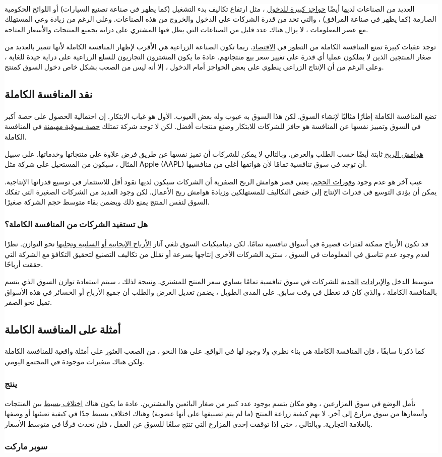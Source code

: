 العديد من الصناعات لديها أيضًا [حواجز كبيرة للدخول](/barrierstoentry) ، مثل ارتفاع تكاليف بدء التشغيل (كما يظهر في صناعة تصنيع السيارات) أو اللوائح الحكومية الصارمة (كما يظهر في صناعة المرافق) ، والتي تحد من قدرة الشركات على الدخول والخروج من هذه الصناعات. وعلى الرغم من زيادة وعي المستهلك مع عصر المعلومات ، لا يزال هناك عدد قليل من الصناعات التي يظل فيها المشتري على دراية بجميع المنتجات والأسعار المتاحة.

توجد عقبات كبيرة تمنع المنافسة الكاملة من التطور في [الاقتصاد](/economy). ربما تكون الصناعة الزراعية هي الأقرب لإظهار المنافسة الكاملة لأنها تتميز بالعديد من صغار المنتجين الذين لا يملكون عمليا أي قدرة على تغيير سعر بيع منتجاتهم. عادة ما يكون المشترون التجاريون للسلع الزراعية على دراية جيدة للغاية ، وعلى الرغم من أن الإنتاج الزراعي ينطوي على بعض الحواجز أمام الدخول ، إلا أنه ليس من الصعب بشكل خاص دخول السوق كمنتج.

## نقد المنافسة الكاملة

تضع المنافسة الكاملة إطارًا مثاليًا لإنشاء السوق. لكن هذا السوق به عيوب وله بعض العيوب. الأول هو غياب الابتكار. إن احتمالية الحصول على حصة أكبر في السوق وتمييز نفسها عن المنافسة هو حافز للشركات للابتكار وصنع منتجات أفضل. لكن لا توجد شركة تمتلك [حصة سوقية مهيمنة](/marketshare) في المنافسة الكاملة.

[هوامش الربح](/profitmargin) ثابتة أيضًا حسب الطلب والعرض. وبالتالي لا يمكن للشركات أن تميز نفسها عن طريق فرض علاوة على منتجاتها وخدماتها. على سبيل المثال ، سيكون من المستحيل على شركة مثل Apple (AAPL) أن توجد في سوق تنافسية تمامًا لأن هواتفها أغلى من منافسيها.

عيب آخر هو عدم وجود [وفورات الحجم](/economiesofscale). يعني قصر هوامش الربح الصفرية أن الشركات سيكون لديها نقود أقل للاستثمار في توسيع قدراتها الإنتاجية. يمكن أن يؤدي التوسع في قدرات الإنتاج إلى خفض التكاليف للمستهلكين وزيادة هوامش ربح الأعمال. لكن وجود العديد من الشركات الصغيرة التي تفكك السوق لنفس المنتج يمنع ذلك ويضمن بقاء متوسط حجم الشركة صغيرًا.

### هل تستفيد الشركات من المنافسة الكاملة؟

قد تكون الأرباح ممكنة لفترات قصيرة في أسواق تنافسية تمامًا. لكن ديناميكيات السوق تلغي آثار [الأرباح الإيجابية أو السلبية وتجلبها](/profit) نحو التوازن. نظرًا لعدم وجود عدم تناسق في المعلومات في السوق ، ستزيد الشركات الأخرى إنتاجها بسرعة أو تقلل من تكاليف التصنيع لتحقيق التكافؤ مع الشركة التي حققت أرباحًا.

متوسط الدخل [والإيرادات](/arpu) [الحدية](/arpu) للشركات في سوق تنافسية تمامًا يساوي سعر المنتج للمشتري. ونتيجة لذلك ، سيتم استعادة توازن السوق الذي يتسم بالمنافسة الكاملة ، والذي كان قد تعطل في وقت سابق. على المدى الطويل ، يضمن تعديل العرض والطلب أن جميع الأرباح أو الخسائر في هذه الأسواق تميل نحو الصفر.

## أمثلة على المنافسة الكاملة

كما ذكرنا سابقًا ، فإن المنافسة الكاملة هي بناء نظري ولا وجود لها في الواقع. على هذا النحو ، من الصعب العثور على أمثلة واقعية للمنافسة الكاملة ولكن هناك متغيرات موجودة في المجتمع اليومي.

### ينتج

تأمل الوضع في سوق المزارعين ، وهو مكان يتسم بوجود عدد كبير من صغار البائعين والمشترين. عادة ما يكون هناك [اختلاف بسيط](/product_differentiation) بين المنتجات وأسعارها من سوق مزارع إلى آخر. لا يهم كيفية زراعة المنتج (ما لم يتم تصنيفها على أنها عضوية) وهناك اختلاف بسيط جدًا في كيفية تعبئتها أو وصفها بالعلامة التجارية. وبالتالي ، حتى إذا توقفت إحدى المزارع التي تنتج سلعًا للسوق عن العمل ، فلن تحدث فرقًا في متوسط الأسعار.

### سوبر ماركت
